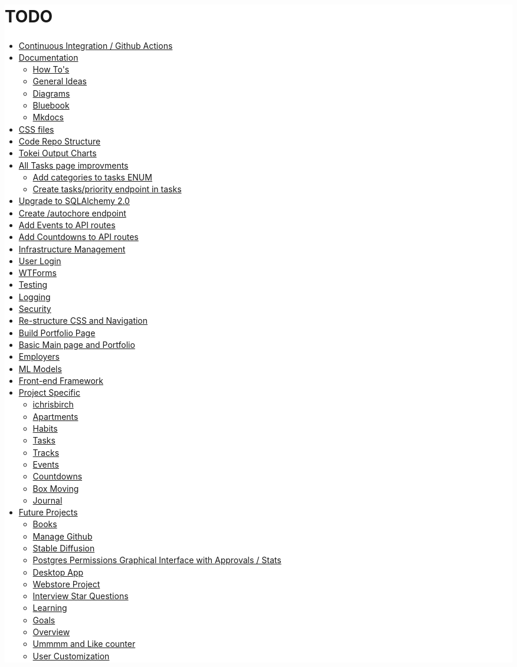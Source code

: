 # TODO

- [Continuous Integration / Github Actions](#continuous-integration--github-actions)
- [Documentation](#documentation)
  - [How To's](#how-tos)
  - [General Ideas](#general-ideas)
  - [Diagrams](#diagrams)
  - [Bluebook](#bluebook)
  - [Mkdocs](#mkdocs)
- [CSS files](#css-files)
- [Code Repo Structure](#code-repo-structure)
- [Tokei Output Charts](#tokei-output-charts)
- [All Tasks page improvments](#all-tasks-page-improvments)
  - [Add categories to tasks ENUM](#add-categories-to-tasks-enum)
  - [Create tasks/priority endpoint in tasks](#create-taskspriority-endpoint-in-tasks)
- [Upgrade to SQLAlchemy 2.0](#upgrade-to-sqlalchemy-20)
- [Create /autochore endpoint](#create-autochore-endpoint)
- [Add Events to API routes](#add-events-to-api-routes)
- [Add Countdowns to API routes](#add-countdowns-to-api-routes)
- [Infrastructure Management](#infrastructure-management)
- [User Login](#user-login)
- [WTForms](#wtforms)
- [Testing](#testing)
- [Logging](#logging)
- [Security](#security)
- [Re-structure CSS and Navigation](#re-structure-css-and-navigation)
- [Build Portfolio Page](#build-portfolio-page)
- [Basic Main page and Portfolio](#basic-main-page-and-portfolio)
- [Employers](#employers)
- [ML Models](#ml-models)
- [Front-end Framework](#front-end-framework)
- [Project Specific](#project-specific)
  - [ichrisbirch](#ichrisbirch)
  - [Apartments](#apartments)
  - [Habits](#habits)
  - [Tasks](#tasks)
  - [Tracks](#tracks)
  - [Events](#events)
  - [Countdowns](#countdowns)
  - [Box Moving](#box-moving)
  - [Journal](#journal)
- [Future Projects](#future-projects)
  - [Books](#books)
  - [Manage Github](#manage-github)
  - [Stable Diffusion](#stable-diffusion)
  - [Postgres Permissions Graphical Interface with Approvals / Stats](#postgres-permissions-graphical-interface-with-approvals--stats)
  - [Desktop App](#desktop-app)
  - [Webstore Project](#webstore-project)
  - [Interview Star Questions](#interview-star-questions)
  - [Learning](#learning)
  - [Goals](#goals)
  - [Overview](#overview)
  - [Ummmm and Like counter](#ummmm-and-like-counter)
  - [User Customization](#user-customization)
